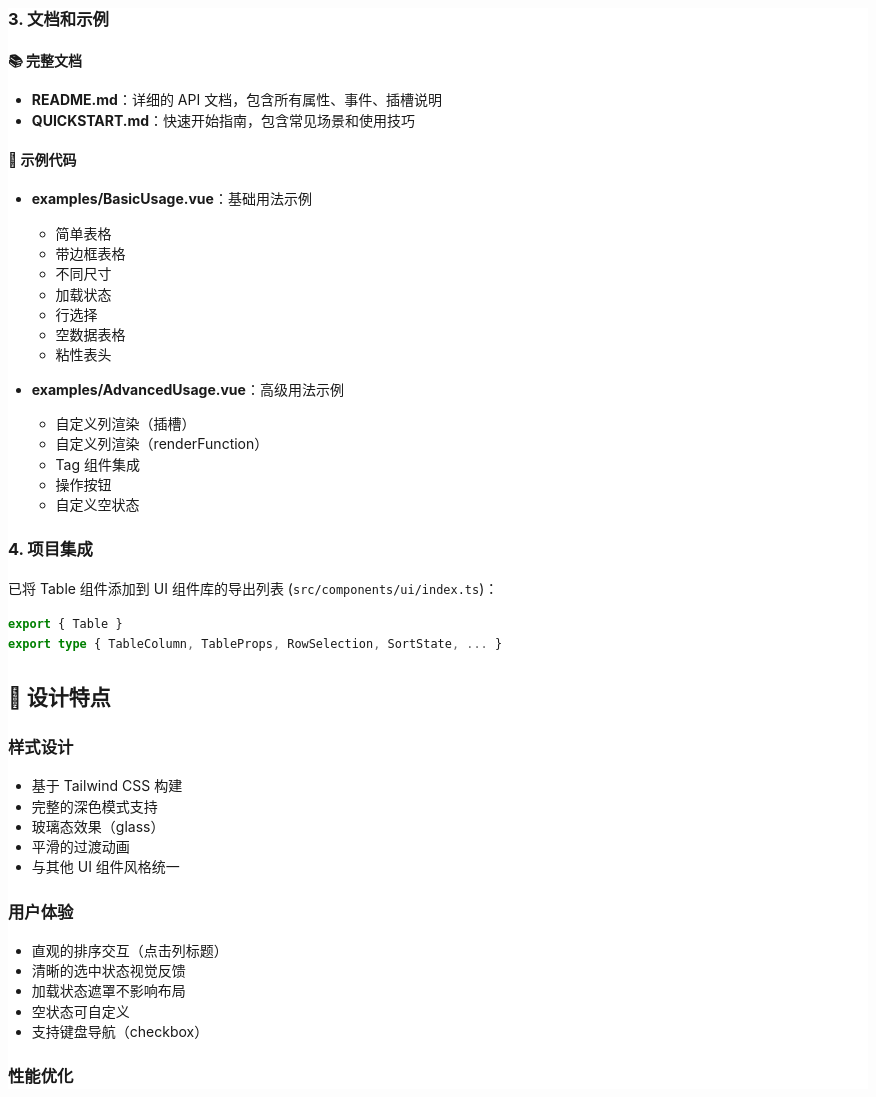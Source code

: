 ### 3. 文档和示例

#### 📚 完整文档

- **README.md**：详细的 API 文档，包含所有属性、事件、插槽说明
- **QUICKSTART.md**：快速开始指南，包含常见场景和使用技巧

#### 🎯 示例代码

- **examples/BasicUsage.vue**：基础用法示例
  - 简单表格
  - 带边框表格
  - 不同尺寸
  - 加载状态
  - 行选择
  - 空数据表格
  - 粘性表头

- **examples/AdvancedUsage.vue**：高级用法示例
  - 自定义列渲染（插槽）
  - 自定义列渲染（renderFunction）
  - Tag 组件集成
  - 操作按钮
  - 自定义空状态

### 4. 项目集成

已将 Table 组件添加到 UI 组件库的导出列表 (`src/components/ui/index.ts`)：

```typescript
export { Table }
export type { TableColumn, TableProps, RowSelection, SortState, ... }
```

## 🎨 设计特点

### 样式设计

- 基于 Tailwind CSS 构建
- 完整的深色模式支持
- 玻璃态效果（glass）
- 平滑的过渡动画
- 与其他 UI 组件风格统一

### 用户体验

- 直观的排序交互（点击列标题）
- 清晰的选中状态视觉反馈
- 加载状态遮罩不影响布局
- 空状态可自定义
- 支持键盘导航（checkbox）

### 性能优化
